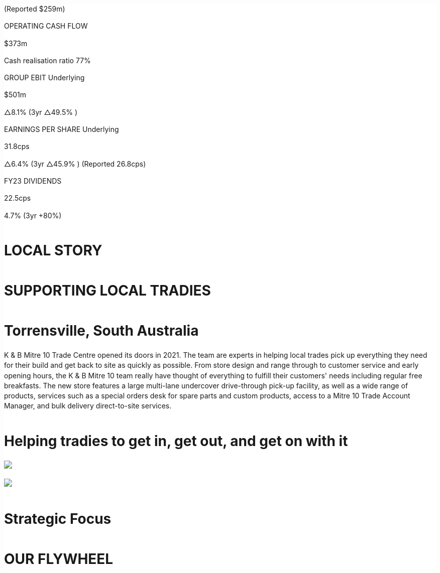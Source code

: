 (Reported $259m)

OPERATING CASH FLOW

\$373m

Cash realisation ratio 77%

GROUP EBIT Underlying

\$501m

$\triangle 8.1\%$  (3yr  $\triangle 49.5\%$ )

EARNINGS PER SHARE Underlying

31.8cps

$\triangle 6.4\%$  (3yr  $\triangle 45.9\%$ ) (Reported 26.8cps)

FY23 DIVIDENDS

22.5cps

4.7% (3yr +80%)

# LOCAL STORY

# SUPPORTING LOCAL TRADIES

# Torrensville, South Australia

K & B Mitre 10 Trade Centre opened its doors in 2021. The team are experts in helping local trades pick up everything they need for their build and get back to site as quickly as possible. From store design and range through to customer service and early opening hours, the K & B Mitre 10 team really have thought of everything to fulfill their customers' needs including regular free breakfasts. The new store features a large multi-lane undercover drive-through pick-up facility, as well as a wide range of products, services such as a special orders desk for spare parts and custom products, access to a Mitre 10 Trade Account Manager, and bulk delivery direct-to-site services.

# Helping tradies to get in, get out, and get on with it

![](https://cdn-mineru.openxlab.org.cn/result/2025-10-20/8c196416-8957-4912-88a8-22a94300c5af/07139031cd4b1cc687e2594e6fa821595f582c086e70a534e8837ae9b42d6d2a.jpg)

![](https://cdn-mineru.openxlab.org.cn/result/2025-10-20/8c196416-8957-4912-88a8-22a94300c5af/dc9f27533e3b81ccc360eeb8f6301fd3c24ae336bb7fe37f3a8efa3f414bde8f.jpg)

# Strategic Focus

# OUR FLYWHEEL
